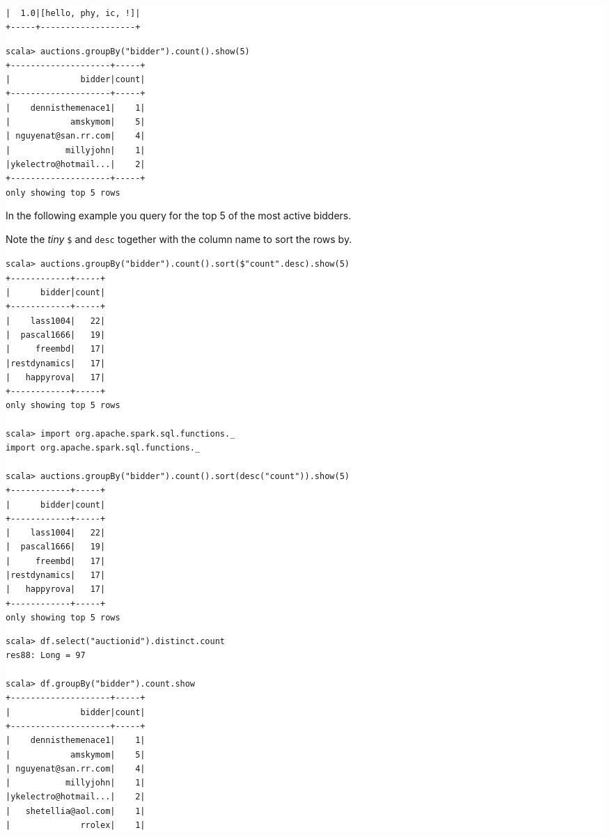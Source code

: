```
|  1.0|[hello, phy, ic, !]|
+-----+-------------------+
```

```
scala> auctions.groupBy("bidder").count().show(5)
+--------------------+-----+
|              bidder|count|
+--------------------+-----+
|    dennisthemenace1|    1|
|            amskymom|    5|
| nguyenat@san.rr.com|    4|
|           millyjohn|    1|
|ykelectro@hotmail...|    2|
+--------------------+-----+
only showing top 5 rows
```

In the following example you query for the top 5 of the most active bidders.

Note the _tiny_ `$` and `desc` together with the column name to sort the rows by.

```
scala> auctions.groupBy("bidder").count().sort($"count".desc).show(5)
+------------+-----+
|      bidder|count|
+------------+-----+
|    lass1004|   22|
|  pascal1666|   19|
|     freembd|   17|
|restdynamics|   17|
|   happyrova|   17|
+------------+-----+
only showing top 5 rows

scala> import org.apache.spark.sql.functions._
import org.apache.spark.sql.functions._

scala> auctions.groupBy("bidder").count().sort(desc("count")).show(5)
+------------+-----+
|      bidder|count|
+------------+-----+
|    lass1004|   22|
|  pascal1666|   19|
|     freembd|   17|
|restdynamics|   17|
|   happyrova|   17|
+------------+-----+
only showing top 5 rows
```

```
scala> df.select("auctionid").distinct.count
res88: Long = 97

scala> df.groupBy("bidder").count.show
+--------------------+-----+
|              bidder|count|
+--------------------+-----+
|    dennisthemenace1|    1|
|            amskymom|    5|
| nguyenat@san.rr.com|    4|
|           millyjohn|    1|
|ykelectro@hotmail...|    2|
|   shetellia@aol.com|    1|
|              rrolex|    1|
```